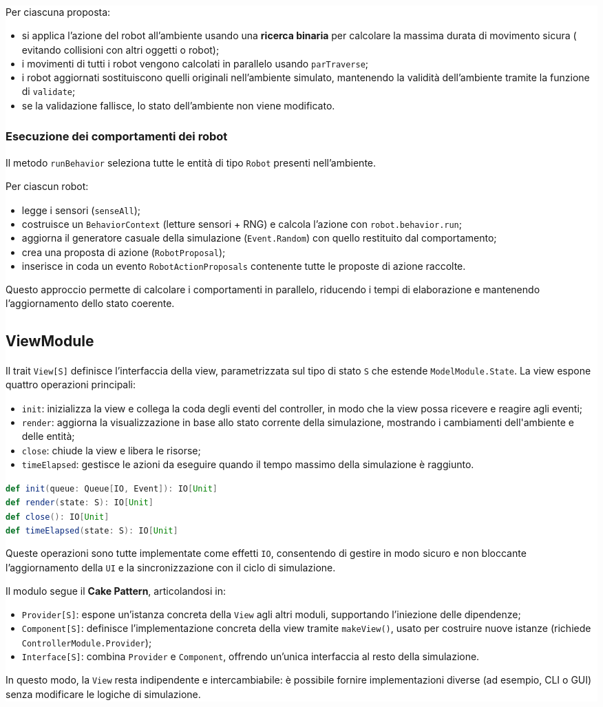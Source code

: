  Per ciascuna proposta:

  - si applica l’azione del robot all’ambiente usando una **ricerca binaria** per
    calcolare la massima durata di movimento sicura ( evitando collisioni con altri oggetti o robot);
  - i movimenti di tutti i robot vengono calcolati in parallelo usando `parTraverse`;
  - i robot aggiornati sostituiscono quelli originali nell’ambiente simulato, mantenendo la
    validità dell’ambiente tramite la funzione di `validate`;
  - se la validazione fallisce, lo stato dell’ambiente non viene modificato.

### Esecuzione dei comportamenti dei robot

Il metodo `runBehavior` seleziona tutte le entità di tipo `Robot` presenti nell’ambiente.

Per ciascun robot:

- legge i sensori (`senseAll`);
- costruisce un `BehaviorContext` (letture sensori + RNG) e calcola l’azione con `robot.behavior.run`;
- aggiorna il generatore casuale della simulazione (`Event.Random`) con quello restituito dal comportamento;
- crea una proposta di azione (`RobotProposal`);
- inserisce in coda un evento `RobotActionProposals` contenente tutte le proposte di azione raccolte.

Questo approccio permette di calcolare i comportamenti in parallelo, riducendo i tempi di elaborazione e mantenendo
l’aggiornamento dello stato coerente.

## ViewModule

Il trait `View[S]` definisce l’interfaccia della view, parametrizzata sul tipo di stato `S` che estende
`ModelModule.State`. La view espone quattro operazioni principali:

- `init`: inizializza la view e collega la coda degli eventi del controller, in modo
  che la view possa ricevere e reagire agli eventi;
- `render`: aggiorna la visualizzazione in base allo stato corrente della simulazione, mostrando i
  cambiamenti dell'ambiente e delle entità;
- `close`: chiude la view e libera le risorse;
- `timeElapsed`: gestisce le azioni da eseguire quando il tempo massimo della simulazione è
  raggiunto.

```scala
def init(queue: Queue[IO, Event]): IO[Unit]
def render(state: S): IO[Unit]
def close(): IO[Unit]
def timeElapsed(state: S): IO[Unit]
```

Queste operazioni sono tutte implementate come effetti `IO`, consentendo di gestire in modo sicuro e non bloccante
l’aggiornamento della `UI` e la sincronizzazione con il ciclo di simulazione.

Il modulo segue il **Cake Pattern**, articolandosi in:

- `Provider[S]`: espone un’istanza concreta della `View` agli altri moduli, supportando l’iniezione delle dipendenze;
- `Component[S]`: definisce l’implementazione concreta della view tramite `makeView()`, usato per costruire nuove istanze (richiede `ControllerModule.Provider`);
- `Interface[S]`: combina `Provider` e `Component`, offrendo un’unica interfaccia al resto della simulazione.

In questo modo, la `View` resta indipendente e intercambiabile: è possibile fornire implementazioni diverse (ad esempio, CLI o GUI) senza modificare le logiche di simulazione.
